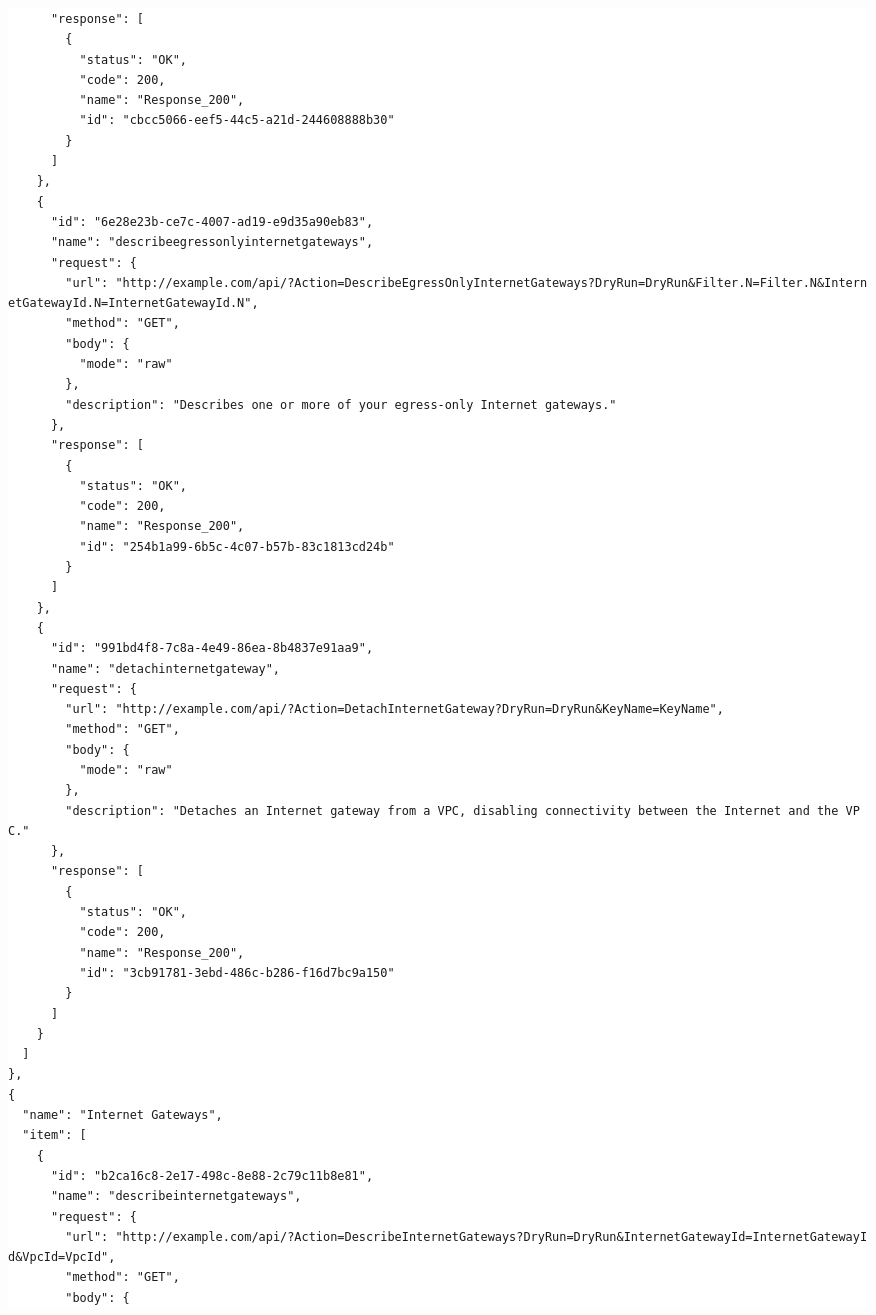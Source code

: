           "response": [
            {
              "status": "OK",
              "code": 200,
              "name": "Response_200",
              "id": "cbcc5066-eef5-44c5-a21d-244608888b30"
            }
          ]
        },
        {
          "id": "6e28e23b-ce7c-4007-ad19-e9d35a90eb83",
          "name": "describeegressonlyinternetgateways",
          "request": {
            "url": "http://example.com/api/?Action=DescribeEgressOnlyInternetGateways?DryRun=DryRun&Filter.N=Filter.N&InternetGatewayId.N=InternetGatewayId.N",
            "method": "GET",
            "body": {
              "mode": "raw"
            },
            "description": "Describes one or more of your egress-only Internet gateways."
          },
          "response": [
            {
              "status": "OK",
              "code": 200,
              "name": "Response_200",
              "id": "254b1a99-6b5c-4c07-b57b-83c1813cd24b"
            }
          ]
        },
        {
          "id": "991bd4f8-7c8a-4e49-86ea-8b4837e91aa9",
          "name": "detachinternetgateway",
          "request": {
            "url": "http://example.com/api/?Action=DetachInternetGateway?DryRun=DryRun&KeyName=KeyName",
            "method": "GET",
            "body": {
              "mode": "raw"
            },
            "description": "Detaches an Internet gateway from a VPC, disabling connectivity between the Internet and the VPC."
          },
          "response": [
            {
              "status": "OK",
              "code": 200,
              "name": "Response_200",
              "id": "3cb91781-3ebd-486c-b286-f16d7bc9a150"
            }
          ]
        }
      ]
    },
    {
      "name": "Internet Gateways",
      "item": [
        {
          "id": "b2ca16c8-2e17-498c-8e88-2c79c11b8e81",
          "name": "describeinternetgateways",
          "request": {
            "url": "http://example.com/api/?Action=DescribeInternetGateways?DryRun=DryRun&InternetGatewayId=InternetGatewayId&VpcId=VpcId",
            "method": "GET",
            "body": {